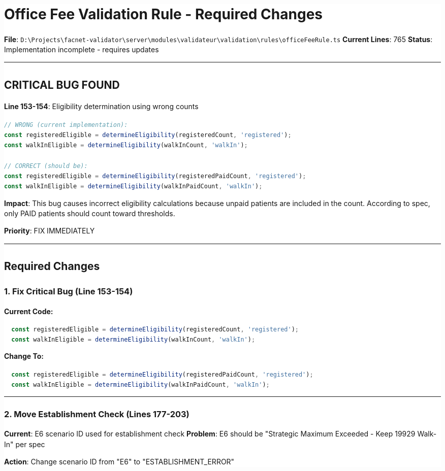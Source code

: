 # Office Fee Validation Rule - Required Changes

**File**: `D:\Projects\facnet-validator\server\modules\validateur\validation\rules\officeFeeRule.ts`
**Current Lines**: 765
**Status**: Implementation incomplete - requires updates

---

## CRITICAL BUG FOUND

**Line 153-154**: Eligibility determination using wrong counts

```typescript
// WRONG (current implementation):
const registeredEligible = determineEligibility(registeredCount, 'registered');
const walkInEligible = determineEligibility(walkInCount, 'walkIn');

// CORRECT (should be):
const registeredEligible = determineEligibility(registeredPaidCount, 'registered');
const walkInEligible = determineEligibility(walkInPaidCount, 'walkIn');
```

**Impact**: This bug causes incorrect eligibility calculations because unpaid patients are included in the count. According to spec, only PAID patients should count toward thresholds.

**Priority**: FIX IMMEDIATELY

---

## Required Changes

### 1. Fix Critical Bug (Line 153-154)

**Current Code:**
```typescript
  const registeredEligible = determineEligibility(registeredCount, 'registered');
  const walkInEligible = determineEligibility(walkInCount, 'walkIn');
```

**Change To:**
```typescript
  const registeredEligible = determineEligibility(registeredPaidCount, 'registered');
  const walkInEligible = determineEligibility(walkInPaidCount, 'walkIn');
```

---

### 2. Move Establishment Check (Lines 177-203)

**Current**: E6 scenario ID used for establishment check
**Problem**: E6 should be "Strategic Maximum Exceeded - Keep 19929 Walk-In" per spec

**Action**: Change scenario ID from "E6" to "ESTABLISHMENT_ERROR"
